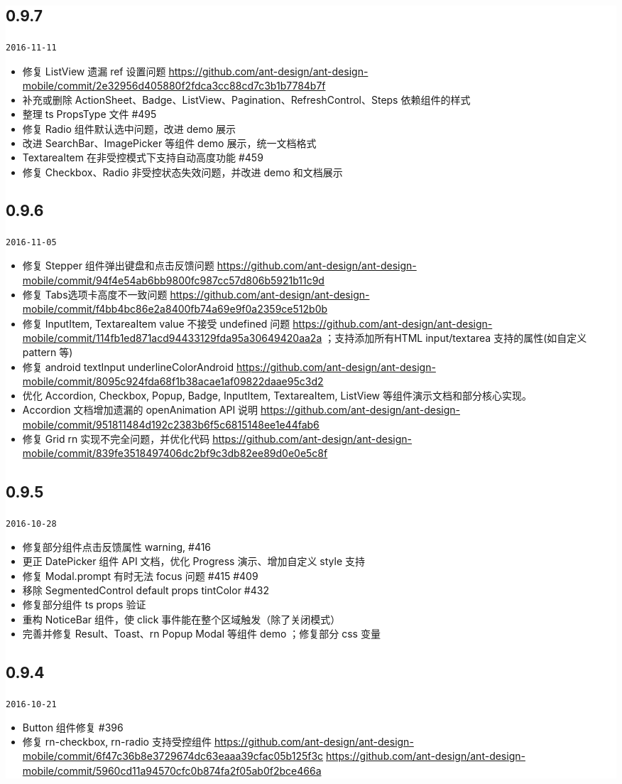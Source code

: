 ## 0.9.7

`2016-11-11`

- 修复 ListView 遗漏 ref 设置问题 https://github.com/ant-design/ant-design-mobile/commit/2e32956d405880f2fdca3cc88cd7c3b1b7784b7f
- 补充或删除 ActionSheet、Badge、ListView、Pagination、RefreshControl、Steps 依赖组件的样式
- 整理 ts PropsType 文件 #495
- 修复 Radio 组件默认选中问题，改进 demo 展示
- 改进 SearchBar、ImagePicker 等组件 demo 展示，统一文档格式
- TextareaItem 在非受控模式下支持自动高度功能 #459
- 修复 Checkbox、Radio 非受控状态失效问题，并改进 demo 和文档展示

## 0.9.6

`2016-11-05`

- 修复 Stepper 组件弹出键盘和点击反馈问题 https://github.com/ant-design/ant-design-mobile/commit/94f4e54ab6bb9800fc987cc57d806b5921b11c9d
- 修复 Tabs选项卡高度不一致问题 https://github.com/ant-design/ant-design-mobile/commit/f4bb4bc86e2a8400fb74a69e9f0a2359ce512b0b
- 修复 InputItem, TextareaItem value 不接受 undefined 问题 https://github.com/ant-design/ant-design-mobile/commit/114fb1ed871acd94433129fda95a30649420aa2a ；支持添加所有HTML input/textarea 支持的属性(如自定义 pattern 等)
- 修复 android textInput underlineColorAndroid https://github.com/ant-design/ant-design-mobile/commit/8095c924fda68f1b38acae1af09822daae95c3d2
- 优化  Accordion, Checkbox, Popup, Badge, InputItem, TextareaItem, ListView 等组件演示文档和部分核心实现。
- Accordion 文档增加遗漏的 openAnimation API 说明 https://github.com/ant-design/ant-design-mobile/commit/951811484d192c2383b6f5c6815148ee1e44fab6
- 修复 Grid rn 实现不完全问题，并优化代码 https://github.com/ant-design/ant-design-mobile/commit/839fe3518497406dc2bf9c3db82ee89d0e0e5c8f

## 0.9.5

`2016-10-28`

- 修复部分组件点击反馈属性 warning, #416
- 更正 DatePicker 组件 API 文档，优化 Progress 演示、增加自定义 style 支持
- 修复 Modal.prompt 有时无法 focus 问题 #415 #409
- 移除 SegmentedControl default props tintColor #432
- 修复部分组件 ts props 验证
- 重构 NoticeBar 组件，使 click 事件能在整个区域触发（除了关闭模式）
- 完善并修复 Result、Toast、rn Popup Modal 等组件 demo ；修复部分 css 变量

## 0.9.4

`2016-10-21`

- Button 组件修复 #396
- 修复 rn-checkbox, rn-radio 支持受控组件 https://github.com/ant-design/ant-design-mobile/commit/6f47c36b8e3729674dc63eaaa39cfac05b125f3c  https://github.com/ant-design/ant-design-mobile/commit/5960cd11a94570cfc0b874fa2f05ab0f2bce466a
